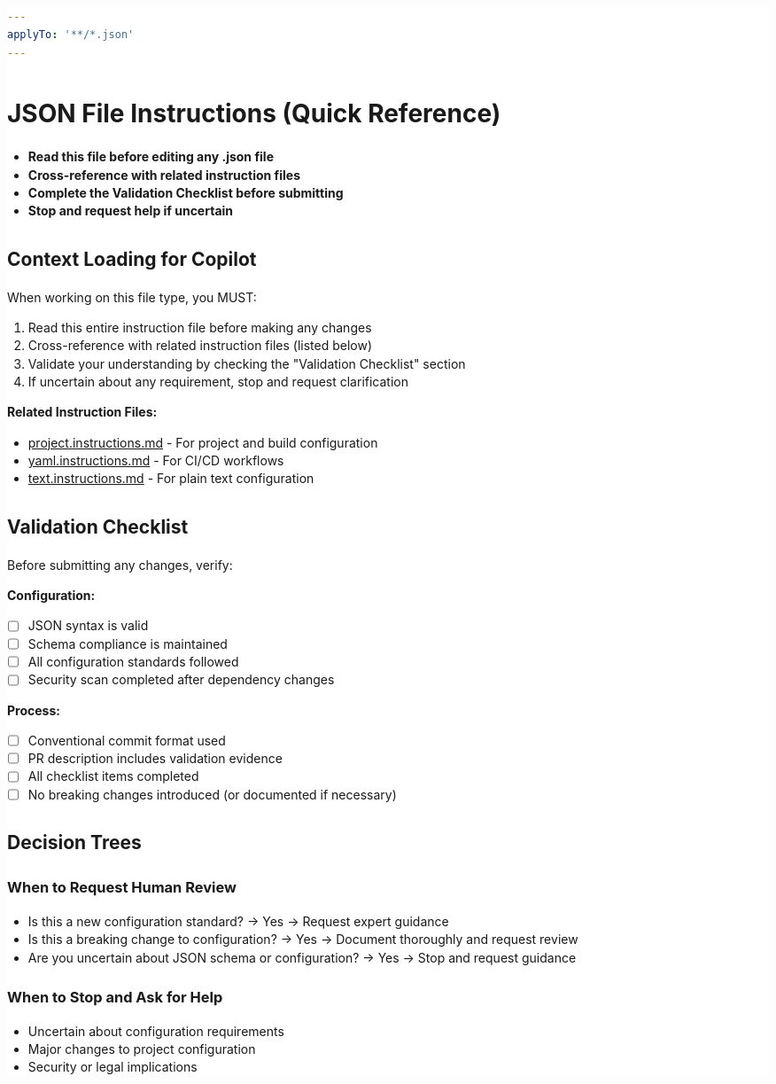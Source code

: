 ```yaml
---
applyTo: '**/*.json'
---
```


# JSON File Instructions (Quick Reference)

- **Read this file before editing any .json file**
- **Cross-reference with related instruction files**
- **Complete the Validation Checklist before submitting**
- **Stop and request help if uncertain**

## Context Loading for Copilot

When working on this file type, you MUST:
1. Read this entire instruction file before making any changes
2. Cross-reference with related instruction files (listed below)
3. Validate your understanding by checking the "Validation Checklist" section
4. If uncertain about any requirement, stop and request clarification

**Related Instruction Files:**
- [project.instructions.md](project.instructions.md) - For project and build configuration
- [yaml.instructions.md](yaml.instructions.md) - For CI/CD workflows
- [text.instructions.md](text.instructions.md) - For plain text configuration

## Validation Checklist

Before submitting any changes, verify:

**Configuration:**
- [ ] JSON syntax is valid
- [ ] Schema compliance is maintained
- [ ] All configuration standards followed
- [ ] Security scan completed after dependency changes

**Process:**
- [ ] Conventional commit format used
- [ ] PR description includes validation evidence
- [ ] All checklist items completed
- [ ] No breaking changes introduced (or documented if necessary)

## Decision Trees

### When to Request Human Review
- Is this a new configuration standard? → Yes → Request expert guidance
- Is this a breaking change to configuration? → Yes → Document thoroughly and request review
- Are you uncertain about JSON schema or configuration? → Yes → Stop and request guidance

### When to Stop and Ask for Help
- Uncertain about configuration requirements
- Major changes to project configuration
- Security or legal implications
